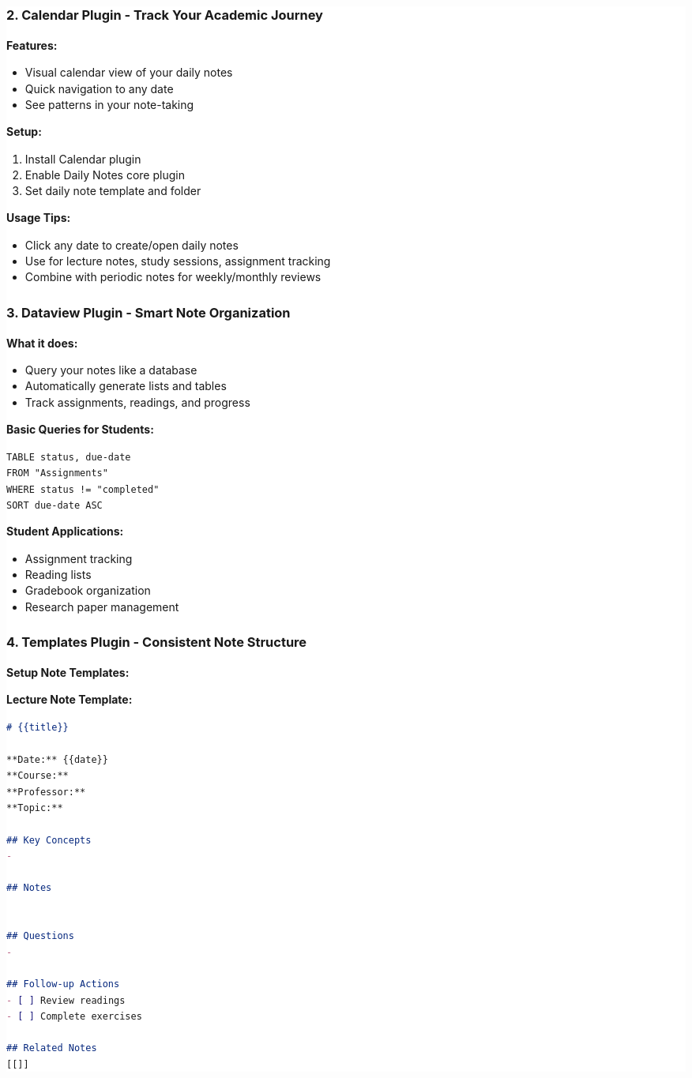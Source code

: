 ### 2. Calendar Plugin - Track Your Academic Journey

**Features:**
- Visual calendar view of your daily notes
- Quick navigation to any date
- See patterns in your note-taking

**Setup:**
1. Install Calendar plugin
2. Enable Daily Notes core plugin
3. Set daily note template and folder

**Usage Tips:**
- Click any date to create/open daily notes
- Use for lecture notes, study sessions, assignment tracking
- Combine with periodic notes for weekly/monthly reviews

### 3. Dataview Plugin - Smart Note Organization

**What it does:**
- Query your notes like a database
- Automatically generate lists and tables
- Track assignments, readings, and progress

**Basic Queries for Students:**
```dataview
TABLE status, due-date
FROM "Assignments"
WHERE status != "completed"
SORT due-date ASC
```

**Student Applications:**
- Assignment tracking
- Reading lists
- Gradebook organization
- Research paper management

### 4. Templates Plugin - Consistent Note Structure

**Setup Note Templates:**

**Lecture Note Template:**
```markdown
# {{title}}

**Date:** {{date}}
**Course:** 
**Professor:** 
**Topic:** 

## Key Concepts
- 

## Notes


## Questions
- 

## Follow-up Actions
- [ ] Review readings
- [ ] Complete exercises

## Related Notes
[[]]
```

[^1]: This is the footnote explanation.
